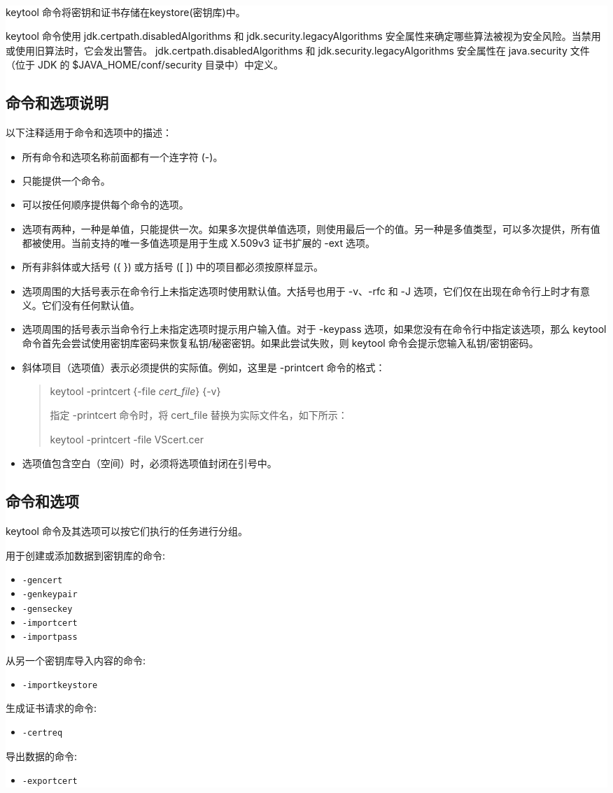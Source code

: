 keytool 命令将密钥和证书存储在keystore(密钥库)中。

keytool 命令使用 jdk.certpath.disabledAlgorithms 和 jdk.security.legacyAlgorithms 安全属性来确定哪些算法被视为安全风险。当禁用或使用旧算法时，它会发出警告。 jdk.certpath.disabledAlgorithms 和 jdk.security.legacyAlgorithms 安全属性在 java.security 文件（位于 JDK 的 $JAVA_HOME/conf/security 目录中）中定义。

## 命令和选项说明

以下注释适用于命令和选项中的描述：

- 所有命令和选项名称前面都有一个连字符 (-)。

- 只能提供一个命令。

- 可以按任何顺序提供每个命令的选项。

- 选项有两种，一种是单值，只能提供一次。如果多次提供单值选项，则使用最后一个的值。另一种是多值类型，可以多次提供，所有值都被使用。当前支持的唯一多值选项是用于生成 X.509v3 证书扩展的 -ext 选项。

- 所有非斜体或大括号 ({ }) 或方括号 ([ ]) 中的项目都必须按原样显示。

- 选项周围的大括号表示在命令行上未指定选项时使用默认值。大括号也用于 -v、-rfc 和 -J 选项，它们仅在出现在命令行上时才有意义。它们没有任何默认值。

- 选项周围的括号表示当命令行上未指定选项时提示用户输入值。对于 -keypass 选项，如果您没有在命令行中指定该选项，那么 keytool 命令首先会尝试使用密钥库密码来恢复私钥/秘密密钥。如果此尝试失败，则 keytool 命令会提示您输入私钥/密钥密码。

- 斜体项目（选项值）表示必须提供的实际值。例如，这里是 -printcert 命令的格式：

  > keytool -printcert {-file *cert_file*} {-v}
  >
  > 指定 -printcert 命令时，将 cert_file 替换为实际文件名，如下所示：
  >
  > keytool -printcert -file VScert.cer

- 选项值包含空白（空间）时，必须将选项值封闭在引号中。

## 命令和选项

keytool 命令及其选项可以按它们执行的任务进行分组。

用于创建或添加数据到密钥库的命令:

- `-gencert`
- `-genkeypair`
- `-genseckey`
- `-importcert`
- `-importpass`

从另一个密钥库导入内容的命令:

- `-importkeystore`

生成证书请求的命令:

- `-certreq`

导出数据的命令:

- `-exportcert`
